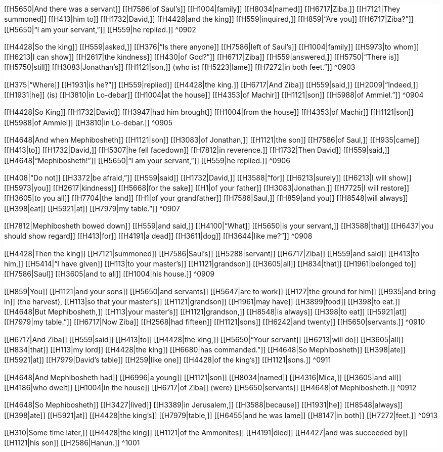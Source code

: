 [[H5650|And there was a servant]] [[H7586|of Saul’s]] [[H1004|family]] [[H8034|named]] [[H6717|Ziba.]] [[H7121|They summoned]] [[H413|him  to]] [[H1732|David,]] [[H4428|and the king]] [[H559|inquired,]] [[H859|“Are you]] [[H6717|Ziba?”]] [[H5650|“I am your servant,”]] [[H559|he replied.]] ^0902

[[H4428|So the king]] [[H559|asked,]] [[H376|“Is there anyone]] [[H7586|left of Saul’s]] [[H1004|family]] [[H5973|to whom]] [[H6213|I can show]] [[H2617|the kindness]] [[H430|of God?”]] [[H6717|Ziba]] [[H559|answered,]] [[H5750|“There is]] [[H5750|still]] [[H3083|Jonathan’s]] [[H1121|son,]] ⟨who is⟩ [[H5223|lame]] [[H7272|in both feet.”]] ^0903

[[H375|“Where]] [[H1931|is he?”]] [[H559|replied]] [[H4428|the king.]] [[H6717|And Ziba]] [[H559|said,]] [[H2009|“Indeed,]] [[H1931|he]] ⟨is⟩ [[H3810|in Lo-debar]] [[H1004|at the house]] [[H4353|of Machir]] [[H1121|son]] [[H5988|of Ammiel.”]] ^0904

[[H4428|So King]] [[H1732|David]] [[H3947|had him brought]] [[H1004|from the house]] [[H4353|of Machir]] [[H1121|son]] [[H5988|of Ammiel]] [[H3810|in Lo-debar.]] ^0905

[[H4648|And when Mephibosheth]] [[H1121|son]] [[H3083|of Jonathan,]] [[H1121|the son]] [[H7586|of Saul,]] [[H935|came]] [[H413|to]] [[H1732|David,]] [[H5307|he fell facedown]] [[H7812|in reverence.]] [[H1732|Then David]] [[H559|said,]] [[H4648|“Mephibosheth!”]] [[H5650|“I am your servant,”]] [[H559|he replied.]] ^0906

[[H408|“Do not]] [[H3372|be afraid,”]] [[H559|said]] [[H1732|David,]] [[H3588|“for]] [[H6213|surely]] [[H6213|I will show]] [[H5973|you]] [[H2617|kindness]] [[H5668|for the sake]] [[H1|of your father]] [[H3083|Jonathan.]] [[H7725|I will restore]] [[H3605|to you  all]] [[H7704|the land]] [[H1|of your grandfather]] [[H7586|Saul,]] [[H859|and you]] [[H8548|will always]] [[H398|eat]] [[H5921|at]] [[H7979|my table.”]] ^0907

[[H7812|Mephibosheth bowed down]] [[H559|and said,]] [[H4100|“What]] [[H5650|is your servant,]] [[H3588|that]] [[H6437|you should show regard]] [[H413|for]] [[H4191|a dead]] [[H3611|dog]] [[H3644|like me?”]] ^0908

[[H4428|Then the king]] [[H7121|summoned]] [[H7586|Saul’s]] [[H5288|servant]] [[H6717|Ziba]] [[H559|and said]] [[H413|to him,]] [[H5414|“I have given]] [[H113|to your master’s]] [[H1121|grandson]] [[H3605|all]] [[H834|that]] [[H1961|belonged to]] [[H7586|Saul]] [[H3605|and to all]] [[H1004|his house.]] ^0909

[[H859|You]] [[H1121|and your sons]] [[H5650|and servants]] [[H5647|are to work]] [[H127|the ground for him]] [[H935|and bring in]] ⟨the harvest⟩, [[H113|so that your master’s]] [[H1121|grandson]] [[H1961|may have]] [[H3899|food]] [[H398|to eat.]] [[H4648|But Mephibosheth,]] [[H113|your master’s]] [[H1121|grandson,]] [[H8548|is always]] [[H398|to eat]] [[H5921|at]] [[H7979|my table.”]] [[H6717|Now Ziba]] [[H2568|had fifteen]] [[H1121|sons]] [[H6242|and twenty]] [[H5650|servants.]] ^0910

[[H6717|And Ziba]] [[H559|said]] [[H413|to]] [[H4428|the king,]] [[H5650|“Your servant]] [[H6213|will do]] [[H3605|all]] [[H834|that]] [[H113|my lord]] [[H4428|the king]] [[H6680|has commanded.”]] [[H4648|So Mephibosheth]] [[H398|ate]] [[H5921|at]] [[H7979|David’s table]] [[H259|like one]] [[H4428|of the king’s]] [[H1121|sons.]] ^0911

[[H4648|And Mephibosheth had]] [[H6996|a young]] [[H1121|son]] [[H8034|named]] [[H4316|Mica,]] [[H3605|and all]] [[H4186|who dwelt]] [[H1004|in the house]] [[H6717|of Ziba]] ⟨were⟩ [[H5650|servants]] [[H4648|of Mephibosheth.]] ^0912

[[H4648|So Mephibosheth]] [[H3427|lived]] [[H3389|in Jerusalem,]] [[H3588|because]] [[H1931|he]] [[H8548|always]] [[H398|ate]] [[H5921|at]] [[H4428|the king’s]] [[H7979|table,]] [[H6455|and he was lame]] [[H8147|in both]] [[H7272|feet.]] ^0913

[[H310|Some time later,]] [[H4428|the king]] [[H1121|of the Ammonites]] [[H4191|died]] [[H4427|and was succeeded by]] [[H1121|his son]] [[H2586|Hanun.]] ^1001

